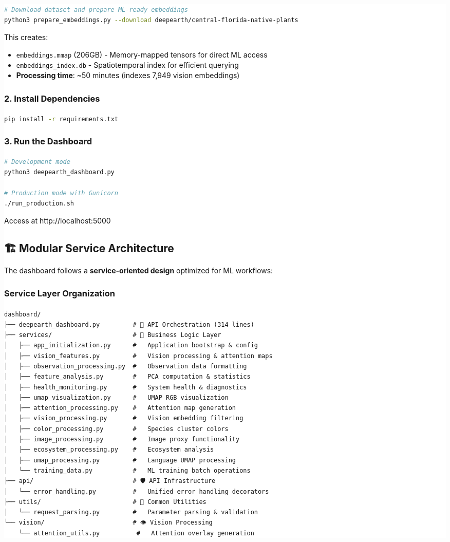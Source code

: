 ```bash
# Download dataset and prepare ML-ready embeddings
python3 prepare_embeddings.py --download deepearth/central-florida-native-plants
```

This creates:
- `embeddings.mmap` (206GB) - Memory-mapped tensors for direct ML access
- `embeddings_index.db` - Spatiotemporal index for efficient querying
- **Processing time**: ~50 minutes (indexes 7,949 vision embeddings)

### 2. Install Dependencies

```bash
pip install -r requirements.txt
```

### 3. Run the Dashboard

```bash
# Development mode
python3 deepearth_dashboard.py

# Production mode with Gunicorn
./run_production.sh
```

Access at http://localhost:5000

## 🏗️ Modular Service Architecture

The dashboard follows a **service-oriented design** optimized for ML workflows:

### Service Layer Organization

```
dashboard/
├── deepearth_dashboard.py         # 🎯 API Orchestration (314 lines)
├── services/                      # 🔧 Business Logic Layer
│   ├── app_initialization.py      #   Application bootstrap & config
│   ├── vision_features.py         #   Vision processing & attention maps
│   ├── observation_processing.py  #   Observation data formatting
│   ├── feature_analysis.py        #   PCA computation & statistics
│   ├── health_monitoring.py       #   System health & diagnostics
│   ├── umap_visualization.py      #   UMAP RGB visualization
│   ├── attention_processing.py    #   Attention map generation
│   ├── vision_processing.py       #   Vision embedding filtering
│   ├── color_processing.py        #   Species cluster colors
│   ├── image_processing.py        #   Image proxy functionality
│   ├── ecosystem_processing.py    #   Ecosystem analysis
│   ├── umap_processing.py         #   Language UMAP processing
│   └── training_data.py           #   ML training batch operations
├── api/                           # 🛡️ API Infrastructure
│   └── error_handling.py          #   Unified error handling decorators
├── utils/                         # 🔧 Common Utilities
│   └── request_parsing.py         #   Parameter parsing & validation
└── vision/                        # 👁️ Vision Processing
    └── attention_utils.py          #   Attention overlay generation
```
